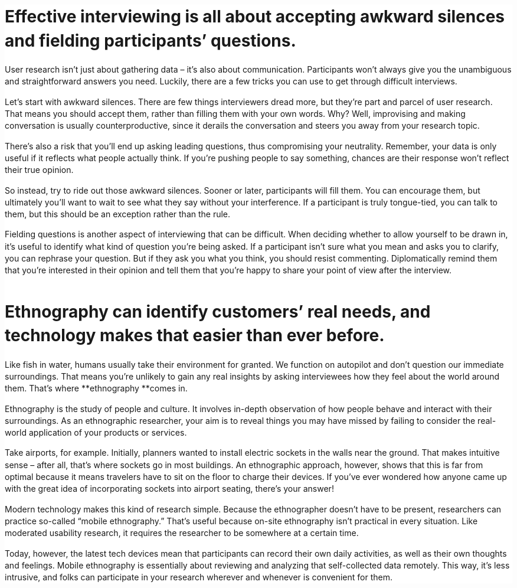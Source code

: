 # Effective interviewing is all about accepting awkward silences and fielding participants’ questions. 

User research isn’t just about gathering data – it’s also about communication. Participants won’t always give you the unambiguous and straightforward answers you need. Luckily, there are a few tricks you can use to get through difficult interviews.  

Let’s start with awkward silences. There are few things interviewers dread more, but they’re part and parcel of user research. That means you should accept them, rather than filling them with your own words. Why? Well, improvising and making conversation is usually counterproductive, since it derails the conversation and steers you away from your research topic. 

There’s also a risk that you’ll end up asking leading questions, thus compromising your neutrality. Remember, your data is only useful if it reflects what people actually think. If you’re pushing people to say something, chances are their response won’t reflect their true opinion. 

So instead, try to ride out those awkward silences. Sooner or later, participants will fill them. You can encourage them, but ultimately you’ll want to wait to see what they say without your interference. If a participant is truly tongue-tied, you can talk to them, but this should be an exception rather than the rule.

Fielding questions is another aspect of interviewing that can be difficult. When deciding whether to allow yourself to be drawn in, it’s useful to identify what kind of question you’re being asked. If a participant isn’t sure what you mean and asks you to clarify, you can rephrase your question. But if they ask you what you think, you should resist commenting. Diplomatically remind them that you’re interested in their opinion and tell them that you’re happy to share your point of view after the interview. 

# Ethnography can identify customers’ real needs, and technology makes that easier than ever before.

Like fish in water, humans usually take their environment for granted. We function on autopilot and don’t question our immediate surroundings. That means you’re unlikely to gain any real insights by asking interviewees how they feel about the world around them. That’s where **ethnography **comes in. 

Ethnography is the study of people and culture. It involves in-depth observation of how people behave and interact with their surroundings. As an ethnographic researcher, your aim is to reveal things you may have missed by failing to consider the real-world application of your products or services. 

Take airports, for example. Initially, planners wanted to install electric sockets in the walls near the ground. That makes intuitive sense – after all, that’s where sockets go in most buildings. An ethnographic approach, however, shows that this is far from optimal because it means travelers have to sit on the floor to charge their devices. If you’ve ever wondered how anyone came up with the great idea of incorporating sockets into airport seating, there’s your answer!

Modern technology makes this kind of research simple. Because the ethnographer doesn’t have to be present, researchers can practice so-called “mobile ethnography.” That’s useful because on-site ethnography isn’t practical in every situation. Like moderated usability research, it requires the researcher to be somewhere at a certain time.

Today, however, the latest tech devices mean that participants can record their own daily activities, as well as their own thoughts and feelings. Mobile ethnography is essentially about reviewing and analyzing that self-collected data remotely. This way, it’s less intrusive, and folks can participate in your research wherever and whenever is convenient for them.
